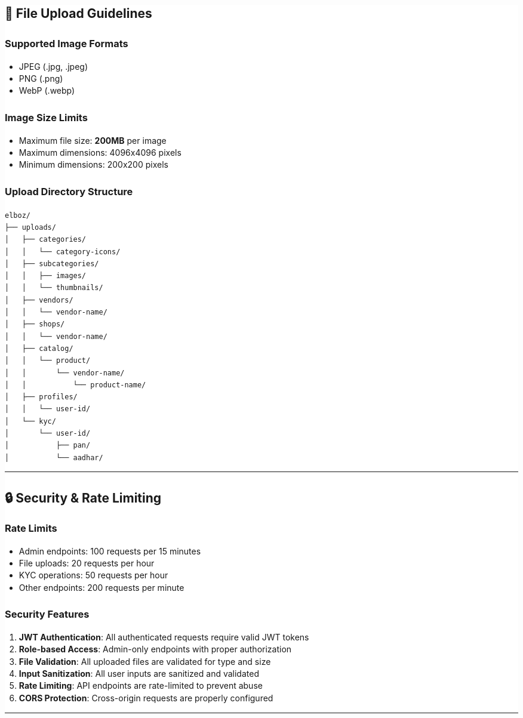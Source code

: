 
## 📁 File Upload Guidelines

### Supported Image Formats
- JPEG (.jpg, .jpeg)
- PNG (.png)
- WebP (.webp)

### Image Size Limits
- Maximum file size: **200MB** per image
- Maximum dimensions: 4096x4096 pixels
- Minimum dimensions: 200x200 pixels

### Upload Directory Structure
```
elboz/
├── uploads/
│   ├── categories/
│   │   └── category-icons/
│   ├── subcategories/
│   │   ├── images/
│   │   └── thumbnails/
│   ├── vendors/
│   │   └── vendor-name/
│   ├── shops/
│   │   └── vendor-name/
│   ├── catalog/
│   │   └── product/
│   │       └── vendor-name/
│   │           └── product-name/
│   ├── profiles/
│   │   └── user-id/
│   └── kyc/
│       └── user-id/
│           ├── pan/
│           └── aadhar/
```

---

## 🔒 Security & Rate Limiting

### Rate Limits
- Admin endpoints: 100 requests per 15 minutes
- File uploads: 20 requests per hour
- KYC operations: 50 requests per hour
- Other endpoints: 200 requests per minute

### Security Features
1. **JWT Authentication**: All authenticated requests require valid JWT tokens
2. **Role-based Access**: Admin-only endpoints with proper authorization
3. **File Validation**: All uploaded files are validated for type and size
4. **Input Sanitization**: All user inputs are sanitized and validated
5. **Rate Limiting**: API endpoints are rate-limited to prevent abuse
6. **CORS Protection**: Cross-origin requests are properly configured

---